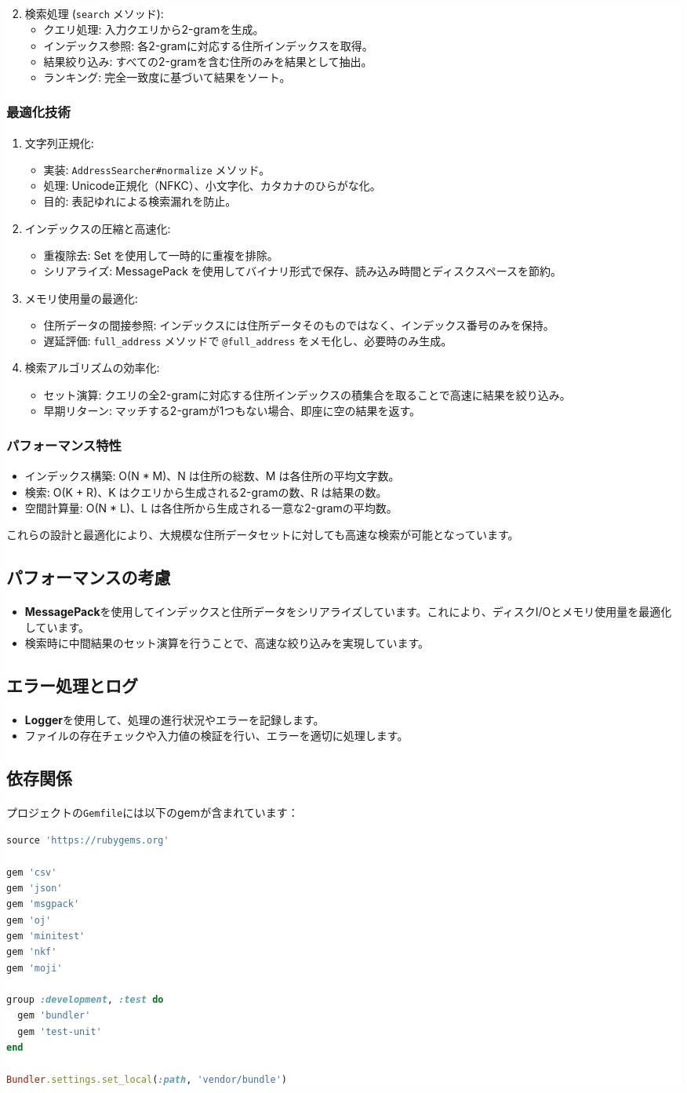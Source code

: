 2. 検索処理 (`search` メソッド):
    - クエリ処理: 入力クエリから2-gramを生成。
    - インデックス参照: 各2-gramに対応する住所インデックスを取得。
    - 結果絞り込み: すべての2-gramを含む住所のみを結果として抽出。
    - ランキング: 完全一致度に基づいて結果をソート。

### 最適化技術

1. 文字列正規化:
    - 実装: `AddressSearcher#normalize` メソッド。
    - 処理: Unicode正規化（NFKC）、小文字化、カタカナのひらがな化。
    - 目的: 表記ゆれによる検索漏れを防止。

2. インデックスの圧縮と高速化:
    - 重複除去: Set を使用して一時的に重複を排除。
    - シリアライズ: MessagePack を使用してバイナリ形式で保存、読み込み時間とディスクスペースを節約。

3. メモリ使用量の最適化:
    - 住所データの間接参照: インデックスには住所データそのものではなく、インデックス番号のみを保持。
    - 遅延評価: `full_address` メソッドで `@full_address` をメモ化し、必要時のみ生成。

4. 検索アルゴリズムの効率化:
    - セット演算: クエリの全2-gramに対応する住所インデックスの積集合を取ることで高速に結果を絞り込み。
    - 早期リターン: マッチする2-gramが1つもない場合、即座に空の結果を返す。

### パフォーマンス特性
- インデックス構築: O(N * M)、N は住所の総数、M は各住所の平均文字数。
- 検索: O(K + R)、K はクエリから生成される2-gramの数、R は結果の数。
- 空間計算量: O(N * L)、L は各住所から生成される一意な2-gramの平均数。

これらの設計と最適化により、大規模な住所データセットに対しても高速な検索が可能となっています。

## パフォーマンスの考慮
- **MessagePack**を使用してインデックスと住所データをシリアライズしています。これにより、ディスクI/Oとメモリ使用量を最適化しています。
- 検索時に中間結果のセット演算を行うことで、高速な絞り込みを実現しています。

## エラー処理とログ
- **Logger**を使用して、処理の進行状況やエラーを記録します。
- ファイルの存在チェックや入力値の検証を行い、エラーを適切に処理します。

## 依存関係
プロジェクトの`Gemfile`には以下のgemが含まれています：

```ruby
source 'https://rubygems.org'

gem 'csv'
gem 'json'
gem 'msgpack'
gem 'oj'
gem 'minitest'
gem 'nkf'
gem 'moji'

group :development, :test do
  gem 'bundler'
  gem 'test-unit'
end

Bundler.settings.set_local(:path, 'vendor/bundle')
```
